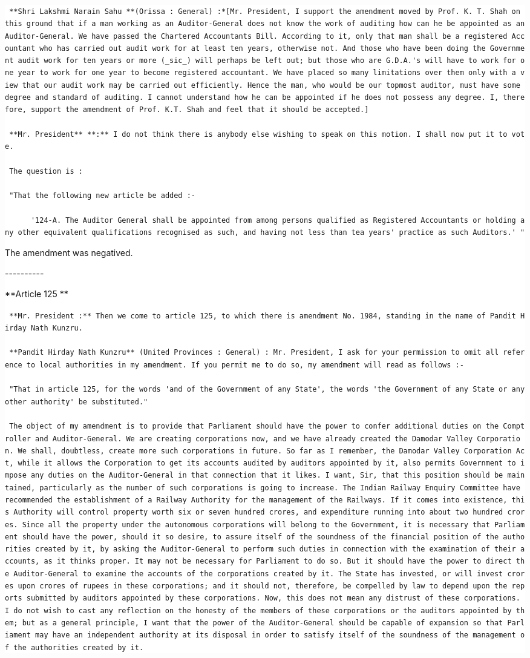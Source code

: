      **Shri Lakshmi Narain Sahu **(Orissa : General) :*[Mr. President, I support the amendment moved by Prof. K. T. Shah on this ground that if a man working as an Auditor-General does not know the work of auditing how can he be appointed as an Auditor-General. We have passed the Chartered Accountants Bill. According to it, only that man shall be a registered Accountant who has carried out audit work for at least ten years, otherwise not. And those who have been doing the Government audit work for ten years or more (_sic_) will perhaps be left out; but those who are G.D.A.'s will have to work for one year to work for one year to become registered accountant. We have placed so many limitations over them only with a view that our audit work may be carried out efficiently. Hence the man, who would be our topmost auditor, must have some degree and standard of auditing. I cannot understand how he can be appointed if he does not possess any degree. I, therefore, support the amendment of Prof. K.T. Shah and feel that it should be accepted.]

     **Mr. President** **:** I do not think there is anybody else wishing to speak on this motion. I shall now put it to vote.

     The question is :

     "That the following new article be added :-

          '124-A. The Auditor General shall be appointed from among persons qualified as Registered Accountants or holding any other equivalent qualifications recognised as such, and having not less than tea years' practice as such Auditors.' "

The amendment was negatived.

\----------

**Article 125 **

     **Mr. President :** Then we come to article 125, to which there is amendment No. 1984, standing in the name of Pandit Hirday Nath Kunzru.

     **Pandit Hirday Nath Kunzru** (United Provinces : General) : Mr. President, I ask for your permission to omit all reference to local authorities in my amendment. If you permit me to do so, my amendment will read as follows :-

     "That in article 125, for the words 'and of the Government of any State', the words 'the Government of any State or any other authority' be substituted."

     The object of my amendment is to provide that Parliament should have the power to confer additional duties on the Comptroller and Auditor-General. We are creating corporations now, and we have already created the Damodar Valley Corporation. We shall, doubtless, create more such corporations in future. So far as I remember, the Damodar Valley Corporation Act, while it allows the Corporation to get its accounts audited by auditors appointed by it, also permits Government to impose any duties on the Auditor-General in that connection that it likes. I want, Sir, that this position should be maintained, particularly as the number of such corporations is going to increase. The Indian Railway Enquiry Committee have recommended the establishment of a Railway Authority for the management of the Railways. If it comes into existence, this Authority will control property worth six or seven hundred crores, and expenditure running into about two hundred crores. Since all the property under the autonomous corporations will belong to the Government, it is necessary that Parliament should have the power, should it so desire, to assure itself of the soundness of the financial position of the authorities created by it, by asking the Auditor-General to perform such duties in connection with the examination of their accounts, as it thinks proper. It may not be necessary for Parliament to do so. But it should have the power to direct the Auditor-General to examine the accounts of the corporations created by it. The State has invested, or will invest crores upon crores of rupees in these corporations; and it should not, therefore, be compelled by law to depend upon the reports submitted by auditors appointed by these corporations. Now, this does not mean any distrust of these corporations. I do not wish to cast any reflection on the honesty of the members of these corporations or the auditors appointed by them; but as a general principle, I want that the power of the Auditor-General should be capable of expansion so that Parliament may have an independent authority at its disposal in order to satisfy itself of the soundness of the management of the authorities created by it.
